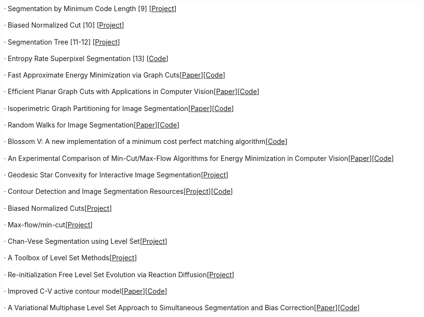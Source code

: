 ·           Segmentation by Minimum Code Length [9] [[Project](http://perception.csl.uiuc.edu/coding/image_segmentation/)]

·           Biased Normalized Cut [10] [[Project](http://www.cs.berkeley.edu/~smaji/projects/biasedNcuts/)]

·           Segmentation Tree [11-12] [[Project](http://vision.ai.uiuc.edu/segmentation)]

·           Entropy Rate Superpixel Segmentation [13] [[Code](http://www.umiacs.umd.edu/~mingyliu/src/ers_matlab_wrapper_v0.1.zip)]

·           Fast Approximate Energy Minimization via Graph Cuts[[Paper](http://www.csd.uwo.ca/faculty/olga/Papers/pami01_final.pdf)][[Code](http://vision.csd.uwo.ca/code/gco-v3.0.zip)]

·           Efﬁcient Planar Graph Cuts with Applications in Computer Vision[[Paper](http://www.csd.uwo.ca/~schmidtf/pdf/schmidt_et_al_cvpr09.pdf)][[Code](http://vision.csd.uwo.ca/code/PlanarCut-v1.0.zip)]

·           Isoperimetric Graph Partitioning for Image Segmentation[[Paper](http://www.cns.bu.edu/~lgrady/grady2006isoperimetric.pdf)][[Code](http://www.cns.bu.edu/~lgrady/grady2006isoperimetric_code.zip)]

·           Random Walks for Image Segmentation[[Paper](http://www.cns.bu.edu/~lgrady/grady2006random.pdf)][[Code](http://www.cns.bu.edu/~lgrady/random_walker_matlab_code.zip)]

·           Blossom V: A new implementation of a minimum cost perfect matching algorithm[[Code](http://pub.ist.ac.at/~vnk/software/blossom5-v2.03.src.tar.gz%20%20http:/pub.ist.ac.at/~vnk/software/blossom5-v2.03.src.tar.gz)]

·           An Experimental Comparison of Min-Cut/Max-Flow Algorithms for Energy Minimization in Computer Vision[[Paper](http://www.csd.uwo.ca/~yuri/Papers/pami04.pdf)][[Code](http://pub.ist.ac.at/~vnk/software/maxflow-v3.01.src.tar.gz)]

·           Geodesic Star Convexity for Interactive Image Segmentation[[Project](http://www.robots.ox.ac.uk/~vgg/software/iseg/)]

·           Contour Detection and Image Segmentation Resources[[Project](http://www.eecs.berkeley.edu/Research/Projects/CS/vision/grouping/resources.html)][[Code](http://www.eecs.berkeley.edu/Research/Projects/CS/vision/grouping/BSR/BSR_source.tgz)]

·           Biased Normalized Cuts[[Project](http://www.eecs.berkeley.edu/Research/Projects/CS/vision/grouping/biasedNcuts/)]

·           Max-flow/min-cut[[Project](http://vision.csd.uwo.ca/code/)]

·           Chan-Vese Segmentation using Level Set[[Project](http://www.ipol.im/pub/art/2012/g-cv/)]

·           A Toolbox of Level Set Methods[[Project](http://www.cs.ubc.ca/~mitchell/ToolboxLS/index.html)]

·           Re-initialization Free Level Set Evolution via Reaction Diffusion[[Project](http://www4.comp.polyu.edu.hk/~cslzhang/RD/RD.htm)]

·           Improved C-V active contour model[[Paper](http://www4.comp.polyu.edu.hk/~cskhzhang/J_papers/ICV.pdf)][[Code](http://www4.comp.polyu.edu.hk/~cskhzhang/J_papers/ICV.rar)]

·           A Variational Multiphase Level Set Approach to Simultaneous Segmentation and Bias Correction[[Paper](http://www4.comp.polyu.edu.hk/~cskhzhang/J_papers/ICIP10_SVMLS.pdf)][[Code](http://www4.comp.polyu.edu.hk/~cskhzhang/J_papers/SVMLS_v0.rar)]
